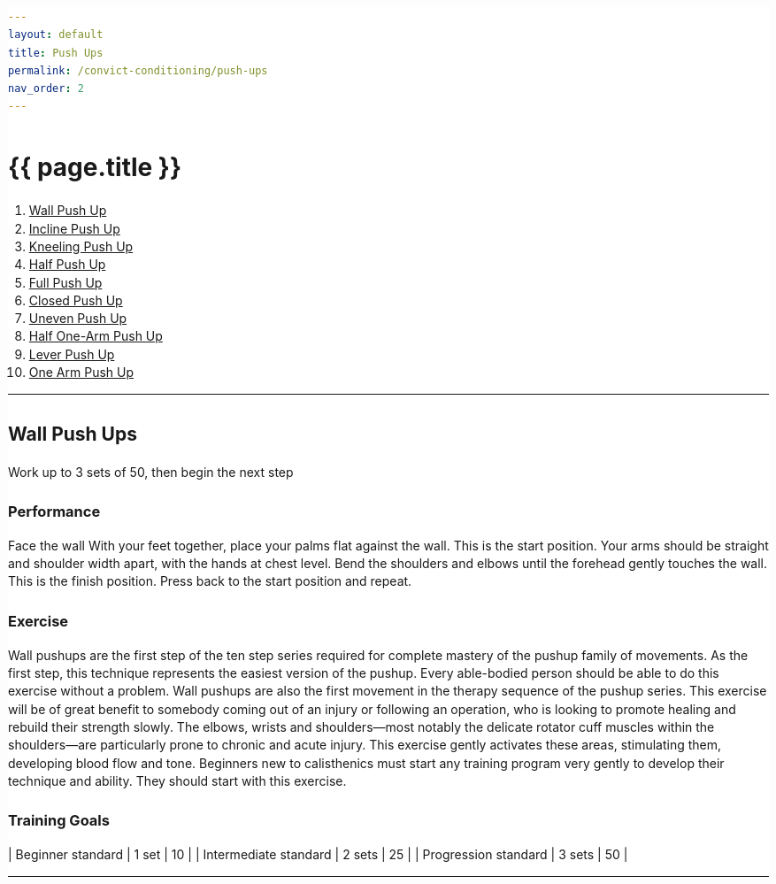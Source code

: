 ```yaml
---
layout: default
title: Push Ups
permalink: /convict-conditioning/push-ups
nav_order: 2
---
```


# {{ page.title }}

1. [Wall Push Up](#wall-push-ups)
2. [Incline Push Up](#incline-push-ups)
3. [Kneeling Push Up](#kneeling-push-ups)
4. [Half Push Up](#half-push-ups)
5. [Full Push Up](#full-push-ups)
6. [Closed Push Up](#close-push-ups)
7. [Uneven Push Up](#uneven-push-ups)
8. [Half One-Arm Push Up](#half-one-arm-push-ups)
9. [Lever Push Up](#lever-push-ups)
10. [One Arm Push Up](#one-arm-push-ups)

---

## Wall Push Ups

Work up to 3 sets of 50, then begin the next step

### Performance
Face the wall With your feet together, place your palms flat against the wall. This is the start position. Your arms should be straight and shoulder width apart, with the hands at chest level. Bend the shoulders and elbows until the forehead gently touches the wall. This is the finish position. Press back to the start position and repeat.


### Exercise
Wall pushups are the first step of the ten step series required for complete mastery of the pushup family of movements. As the first step, this technique represents the easiest version of the pushup. Every able-bodied person should be able to do this exercise without a problem. Wall pushups are also the first movement in the therapy sequence of the pushup series. This exercise will be of great benefit to somebody coming out of an injury or following an operation, who is looking to promote healing and rebuild their strength slowly. The elbows, wrists and shoulders—most notably the delicate rotator cuff muscles within the shoulders—are particularly prone to chronic and acute injury. This exercise gently activates these areas, stimulating them, developing blood flow and tone. Beginners new to calisthenics must start any training program very gently to develop their technique and ability. They should start with this exercise.

### Training Goals

| Beginner standard | 1 set | 10 |
| Intermediate standard | 2 sets | 25 |
| Progression standard | 3 sets | 50 |

---